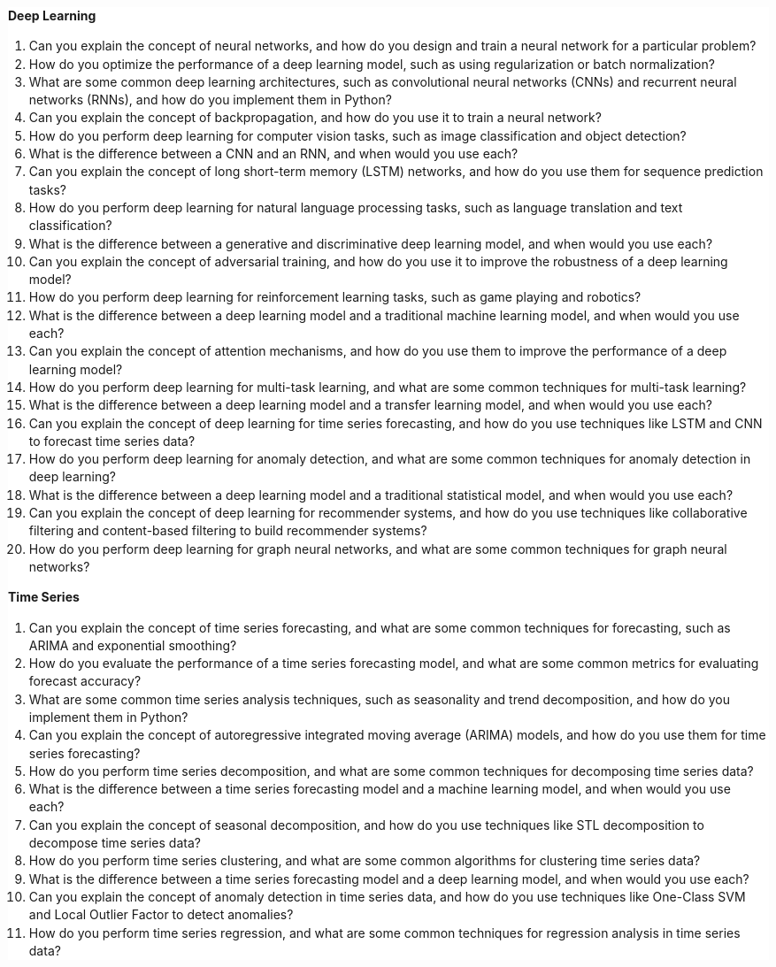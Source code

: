 **Deep Learning**

1. Can you explain the concept of neural networks, and how do you design and train a neural network for a particular problem?
2. How do you optimize the performance of a deep learning model, such as using regularization or batch normalization?
3. What are some common deep learning architectures, such as convolutional neural networks (CNNs) and recurrent neural networks (RNNs), and how do you implement them in Python?
4. Can you explain the concept of backpropagation, and how do you use it to train a neural network?
5. How do you perform deep learning for computer vision tasks, such as image classification and object detection?
6. What is the difference between a CNN and an RNN, and when would you use each?
7. Can you explain the concept of long short-term memory (LSTM) networks, and how do you use them for sequence prediction tasks?
8. How do you perform deep learning for natural language processing tasks, such as language translation and text classification?
9. What is the difference between a generative and discriminative deep learning model, and when would you use each?
10. Can you explain the concept of adversarial training, and how do you use it to improve the robustness of a deep learning model?
11. How do you perform deep learning for reinforcement learning tasks, such as game playing and robotics?
12. What is the difference between a deep learning model and a traditional machine learning model, and when would you use each?
13. Can you explain the concept of attention mechanisms, and how do you use them to improve the performance of a deep learning model?
14. How do you perform deep learning for multi-task learning, and what are some common techniques for multi-task learning?
15. What is the difference between a deep learning model and a transfer learning model, and when would you use each?
16. Can you explain the concept of deep learning for time series forecasting, and how do you use techniques like LSTM and CNN to forecast time series data?
17. How do you perform deep learning for anomaly detection, and what are some common techniques for anomaly detection in deep learning?
18. What is the difference between a deep learning model and a traditional statistical model, and when would you use each?
19. Can you explain the concept of deep learning for recommender systems, and how do you use techniques like collaborative filtering and content-based filtering to build recommender systems?
20. How do you perform deep learning for graph neural networks, and what are some common techniques for graph neural networks?

**Time Series**

1. Can you explain the concept of time series forecasting, and what are some common techniques for forecasting, such as ARIMA and exponential smoothing?
2. How do you evaluate the performance of a time series forecasting model, and what are some common metrics for evaluating forecast accuracy?
3. What are some common time series analysis techniques, such as seasonality and trend decomposition, and how do you implement them in Python?
4. Can you explain the concept of autoregressive integrated moving average (ARIMA) models, and how do you use them for time series forecasting?
5. How do you perform time series decomposition, and what are some common techniques for decomposing time series data?
6. What is the difference between a time series forecasting model and a machine learning model, and when would you use each?
7. Can you explain the concept of seasonal decomposition, and how do you use techniques like STL decomposition to decompose time series data?
8. How do you perform time series clustering, and what are some common algorithms for clustering time series data?
9. What is the difference between a time series forecasting model and a deep learning model, and when would you use each?
10. Can you explain the concept of anomaly detection in time series data, and how do you use techniques like One-Class SVM and Local Outlier Factor to detect anomalies?
11. How do you perform time series regression, and what are some common techniques for regression analysis in time series data?